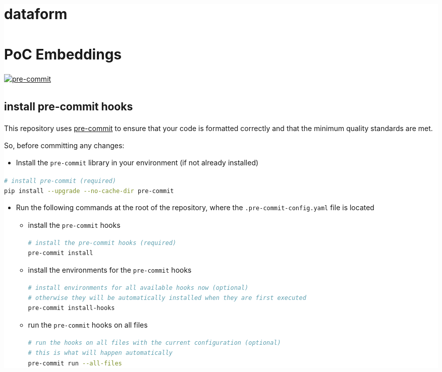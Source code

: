 # dataform
# PoC Embeddings

[![pre-commit](https://img.shields.io/badge/pre--commit-enabled-brightgreen?logo=pre-commit)](https://github.com/pre-commit/pre-commit)

## install pre-commit hooks

This repository uses [pre-commit](https://pre-commit.com) to ensure that your code is formatted correctly and that the
minimum quality standards are met.

So, before committing any changes:

* Install the `pre-commit` library in your environment (if not already installed)

```bash
# install pre-commit (required)
pip install --upgrade --no-cache-dir pre-commit
```

* Run the following commands at the root of the repository, where the `.pre-commit-config.yaml` file is located

  * install the `pre-commit` hooks

    ```bash
    # install the pre-commit hooks (required)
    pre-commit install
    ```

  * install the environments for the `pre-commit` hooks

    ```bash
    # install environments for all available hooks now (optional)
    # otherwise they will be automatically installed when they are first executed
    pre-commit install-hooks
    ```

  * run the `pre-commit` hooks on all files

    ```bash
    # run the hooks on all files with the current configuration (optional)
    # this is what will happen automatically
    pre-commit run --all-files
    ```
